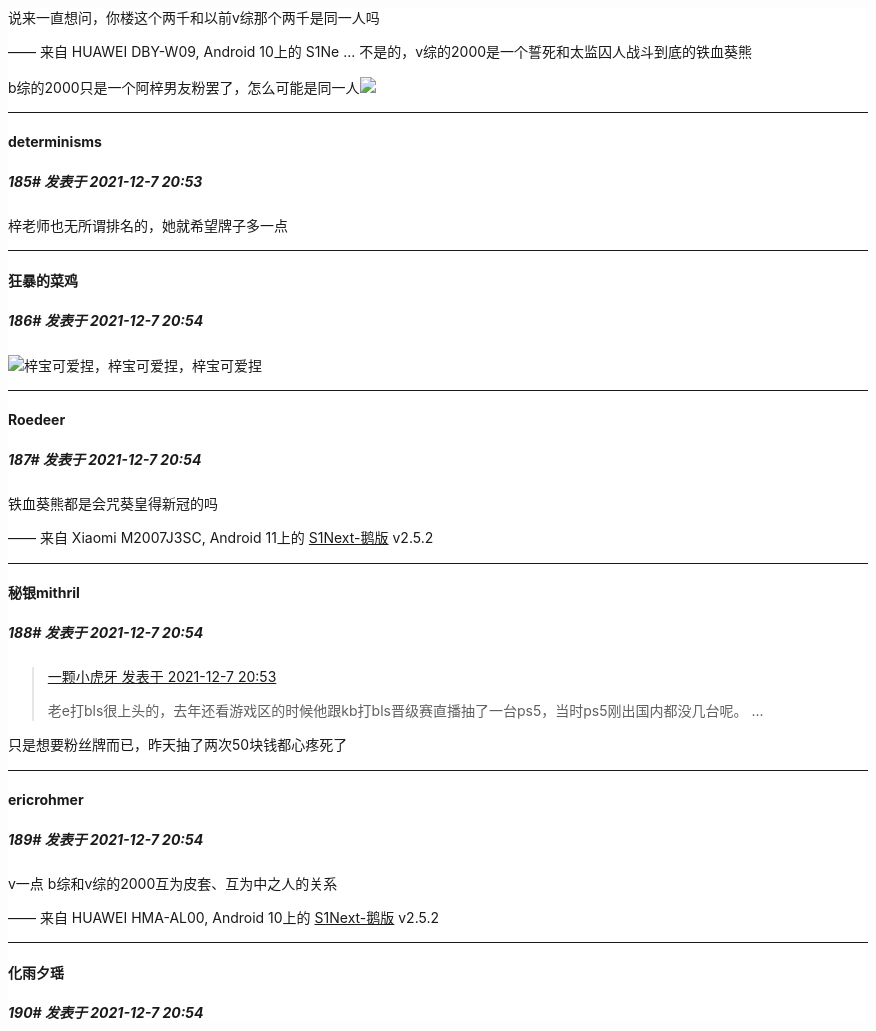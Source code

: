 说来一直想问，你楼这个两千和以前v综那个两千是同一人吗

—— 来自 HUAWEI DBY-W09, Android 10上的 S1Ne ...</blockquote>
不是的，v综的2000是一个誓死和太监囚人战斗到底的铁血葵熊

b综的2000只是一个阿梓男友粉罢了，怎么可能是同一人<img src="https://static.saraba1st.com/image/smiley/face2017/044.png" referrerpolicy="no-referrer">

*****

####  determinisms  
##### 185#       发表于 2021-12-7 20:53

梓老师也无所谓排名的，她就希望牌子多一点

*****

####  狂暴的菜鸡  
##### 186#       发表于 2021-12-7 20:54

<img src="https://static.saraba1st.com/image/smiley/face2017/074.png" referrerpolicy="no-referrer">梓宝可爱捏，梓宝可爱捏，梓宝可爱捏

*****

####  Roedeer  
##### 187#       发表于 2021-12-7 20:54

铁血葵熊都是会咒葵皇得新冠的吗

—— 来自 Xiaomi M2007J3SC, Android 11上的 [S1Next-鹅版](https://github.com/ykrank/S1-Next/releases) v2.5.2

*****

####  秘银mithril  
##### 188#       发表于 2021-12-7 20:54

<blockquote><a href="httphttps://bbs.saraba1st.com/2b/forum.php?mod=redirect&amp;goto=findpost&amp;pid=53846046&amp;ptid=2041291" target="_blank">一颗小虎牙 发表于 2021-12-7 20:53</a>

老e打bls很上头的，去年还看游戏区的时候他跟kb打bls晋级赛直播抽了一台ps5，当时ps5刚出国内都没几台呢。 ...</blockquote>
只是想要粉丝牌而已，昨天抽了两次50块钱都心疼死了

*****

####  ericrohmer  
##### 189#       发表于 2021-12-7 20:54

v一点 b综和v综的2000互为皮套、互为中之人的关系

—— 来自 HUAWEI HMA-AL00, Android 10上的 [S1Next-鹅版](https://github.com/ykrank/S1-Next/releases) v2.5.2

*****

####  化雨夕瑶  
##### 190#       发表于 2021-12-7 20:54
